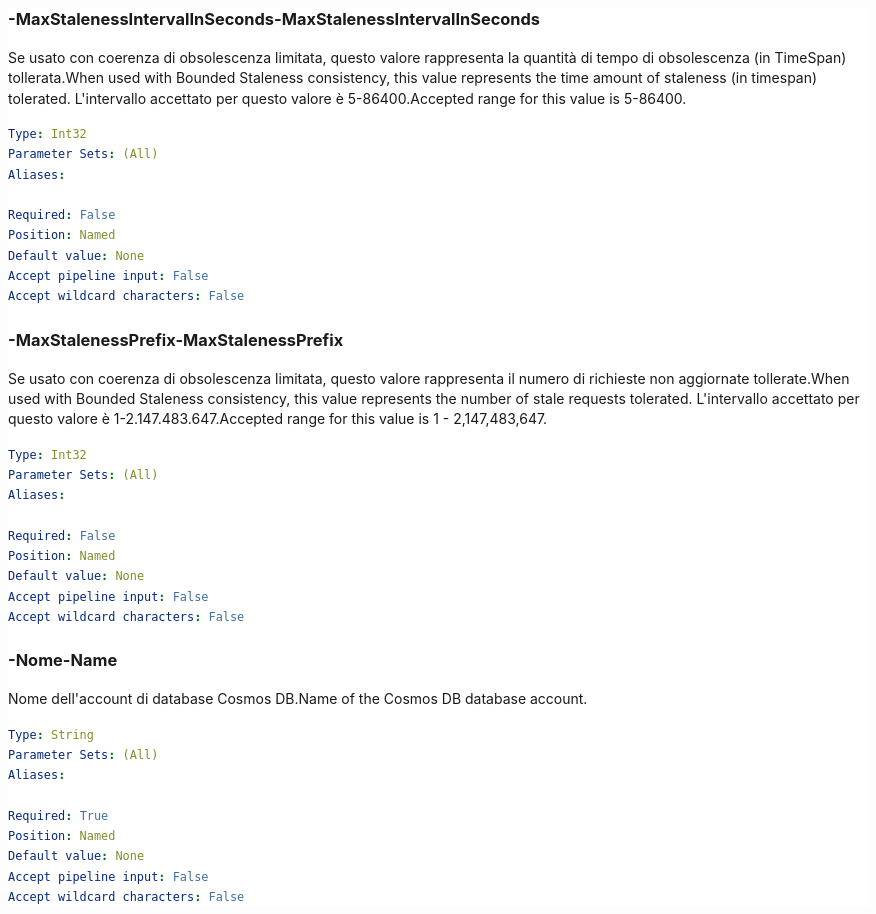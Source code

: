 ### <span data-ttu-id="6bdba-151">-MaxStalenessIntervalInSeconds</span><span class="sxs-lookup"><span data-stu-id="6bdba-151">-MaxStalenessIntervalInSeconds</span></span>
<span data-ttu-id="6bdba-152">Se usato con coerenza di obsolescenza limitata, questo valore rappresenta la quantità di tempo di obsolescenza (in TimeSpan) tollerata.</span><span class="sxs-lookup"><span data-stu-id="6bdba-152">When used with Bounded Staleness consistency, this value represents the time amount of staleness (in timespan) tolerated.</span></span>
<span data-ttu-id="6bdba-153">L'intervallo accettato per questo valore è 5-86400.</span><span class="sxs-lookup"><span data-stu-id="6bdba-153">Accepted range for this value is 5-86400.</span></span>

```yaml
Type: Int32
Parameter Sets: (All)
Aliases:

Required: False
Position: Named
Default value: None
Accept pipeline input: False
Accept wildcard characters: False
```

### <span data-ttu-id="6bdba-154">-MaxStalenessPrefix</span><span class="sxs-lookup"><span data-stu-id="6bdba-154">-MaxStalenessPrefix</span></span>
<span data-ttu-id="6bdba-155">Se usato con coerenza di obsolescenza limitata, questo valore rappresenta il numero di richieste non aggiornate tollerate.</span><span class="sxs-lookup"><span data-stu-id="6bdba-155">When used with Bounded Staleness consistency, this value represents the number of stale requests tolerated.</span></span>
<span data-ttu-id="6bdba-156">L'intervallo accettato per questo valore è 1-2.147.483.647.</span><span class="sxs-lookup"><span data-stu-id="6bdba-156">Accepted range for this value is 1 - 2,147,483,647.</span></span>

```yaml
Type: Int32
Parameter Sets: (All)
Aliases:

Required: False
Position: Named
Default value: None
Accept pipeline input: False
Accept wildcard characters: False
```

### <span data-ttu-id="6bdba-157">-Nome</span><span class="sxs-lookup"><span data-stu-id="6bdba-157">-Name</span></span>
<span data-ttu-id="6bdba-158">Nome dell'account di database Cosmos DB.</span><span class="sxs-lookup"><span data-stu-id="6bdba-158">Name of the Cosmos DB database account.</span></span>

```yaml
Type: String
Parameter Sets: (All)
Aliases:

Required: True
Position: Named
Default value: None
Accept pipeline input: False
Accept wildcard characters: False
```
